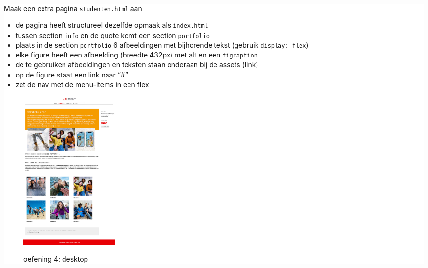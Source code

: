 Maak een extra pagina `studenten.html` aan

* de pagina heeft structureel dezelfde opmaak als `index.html`
* tussen section `info` en de quote komt een section `portfolio`
* plaats in de section `portfolio` 6 afbeeldingen met bijhorende tekst (gebruik `display: flex`)
* elke figure heeft een afbeelding (breedte 432px) met alt en een `figcaption`&#x20;
* de te gebruiken afbeeldingen en teksten staan onderaan bij de assets ([link](css/natuurlijke-volgorde/flex/oefeningen.md#assets-oefening-4))
* op de figure staat een link naar “#”
* zet de nav met de menu-items in een flex

<figure><img src="../../../.gitbook/assets/oefn-4-laptop-1440px.jpg" alt="" width="188"><figcaption><p>oefening 4: desktop</p></figcaption></figure>

